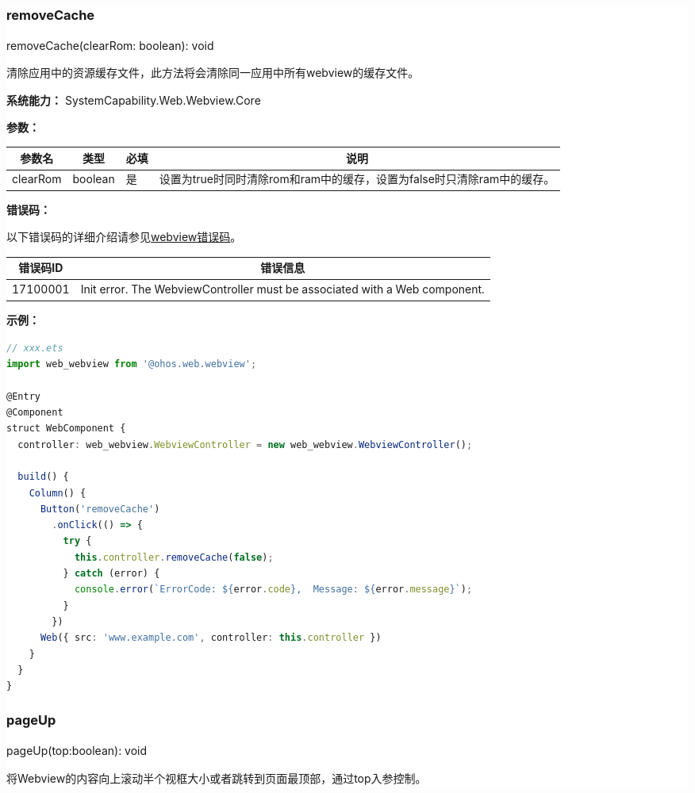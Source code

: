 ### removeCache

removeCache(clearRom: boolean): void

清除应用中的资源缓存文件，此方法将会清除同一应用中所有webview的缓存文件。

**系统能力：** SystemCapability.Web.Webview.Core

**参数：**

| 参数名   | 类型    | 必填 | 说明                                                     |
| -------- | ------- | ---- | -------------------------------------------------------- |
| clearRom | boolean | 是   | 设置为true时同时清除rom和ram中的缓存，设置为false时只清除ram中的缓存。 |

**错误码：**

以下错误码的详细介绍请参见[webview错误码](../errorcodes/errorcode-webview.md)。

| 错误码ID | 错误信息                                                     |
| -------- | ------------------------------------------------------------ |
| 17100001 | Init error. The WebviewController must be associated with a Web component. |

**示例：**

```ts
// xxx.ets
import web_webview from '@ohos.web.webview';

@Entry
@Component
struct WebComponent {
  controller: web_webview.WebviewController = new web_webview.WebviewController();

  build() {
    Column() {
      Button('removeCache')
        .onClick(() => {
          try {
            this.controller.removeCache(false);
          } catch (error) {
            console.error(`ErrorCode: ${error.code},  Message: ${error.message}`);
          }
        })
      Web({ src: 'www.example.com', controller: this.controller })
    }
  }
}
```

### pageUp

pageUp(top:boolean): void

将Webview的内容向上滚动半个视框大小或者跳转到页面最顶部，通过top入参控制。
